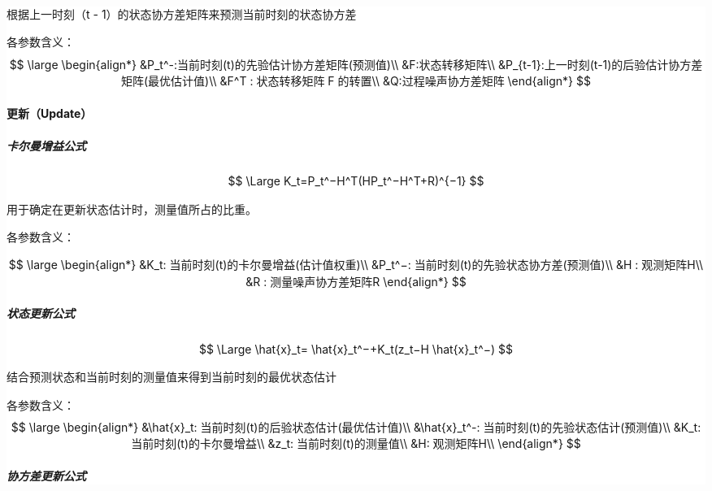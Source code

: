 根据上一时刻（t - 1）的状态协方差矩阵来预测当前时刻的状态协方差

各参数含义：
$$
\large
\begin{align*}
&P_t^-:当前时刻(t)的先验估计协方差矩阵(预测值)\\
&F:状态转移矩阵\\
&P_{t-1}:上一时刻(t-1)的后验估计协方差矩阵(最优估计值)\\
&F^T : 状态转移矩阵 F 的转置\\
&Q:过程噪声协方差矩阵
\end{align*}
$$

#### **更新（Update）**

##### 卡尔曼增益公式

$$
\Large
K_t=P_t^−H^T(HP_t^−H^T+R)^{−1}
$$

用于确定在更新状态估计时，测量值所占的比重。

各参数含义：

$$
\large
\begin{align*}
&K_t: 当前时刻(t)的卡尔曼增益(估计值权重)\\
&P_t^−: 当前时刻(t)的先验状态协方差(预测值)\\
&H : 观测矩阵H\\
&R : 测量噪声协方差矩阵R
\end{align*}
$$

##### 状态更新公式

$$
\Large
\hat{x}_t= \hat{x}_t^−+K_t(z_t−H \hat{x}_t^−)
$$

结合预测状态和当前时刻的测量值来得到当前时刻的最优状态估计

各参数含义：
$$
\large
\begin{align*}
&\hat{x}_t: 当前时刻(t)的后验状态估计(最优估计值)\\
&\hat{x}_t^-: 当前时刻(t)的先验状态估计(预测值)\\
&K_t: 当前时刻(t)的卡尔曼增益\\
&z_t: 当前时刻(t)的测量值\\
&H: 观测矩阵H\\
\end{align*}
$$
##### 协方差更新公式
